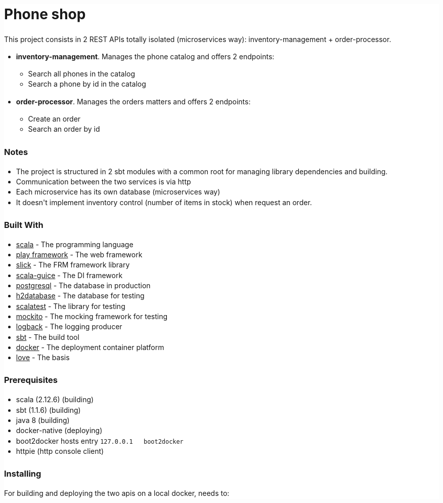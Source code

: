 # Phone shop

This project consists in 2 REST APIs totally isolated (microservices way): inventory-management + order-processor.

* **inventory-management**. Manages the phone catalog and offers 2 endpoints:

    - Search all phones in the catalog
    - Search a phone by id in the catalog

* **order-processor**. Manages the orders matters and offers 2 endpoints:

    - Create an order
    - Search an order by id


### Notes

- The project is structured in 2 sbt modules with a common root for managing library dependencies and building.
- Communication between the two services is via http
- Each microservice has its own database (microservices way)
- It doesn't implement inventory control (number of items in stock) when request an order.



### Built With

* [scala](https://www.scala-lang.org/) - The programming language
* [play framework](https://www.playframework.com/) - The web framework
* [slick](http://slick.lightbend.com/) - The FRM framework library
* [scala-guice](https://github.com/codingwell/scala-guice) - The DI framework
* [postgresql](https://www.postgresql.org/) - The database in production
* [h2database](http://www.h2database.com/html/main.html) - The database for testing
* [scalatest](http://www.scalatest.org/) - The library for testing
* [mockito](https://site.mockito.org/) - The mocking framework for testing
* [logback](https://logback.qos.ch/) - The logging producer
* [sbt](https://www.scala-sbt.org/) - The build tool
* [docker](https://www.docker.com/) - The deployment container platform
* [love](https://en.wikipedia.org/wiki/Love) - The basis


### Prerequisites

* scala (2.12.6) (building)
* sbt (1.1.6) (building)
* java 8 (building)
* docker-native (deploying)
* boot2docker hosts entry  ```127.0.0.1   boot2docker```
* httpie (http console client)


### Installing

For building and deploying the two apis on a local docker, needs to:
